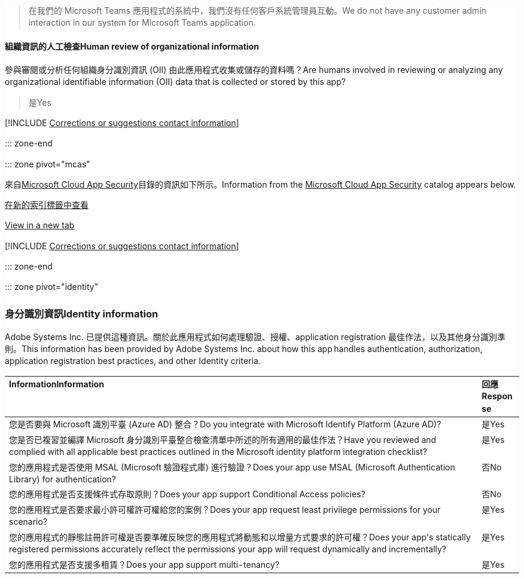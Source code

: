 ><span data-ttu-id="6b0f7-198">在我們的 Microsoft Teams 應用程式的系統中，我們沒有任何客戶系統管理員互動。</span><span class="sxs-lookup"><span data-stu-id="6b0f7-198">We do not have any customer admin interaction in our system for Microsoft Teams application.</span></span>

#### <a name="human-review-of-organizational-information"></a><span data-ttu-id="6b0f7-199">組織資訊的人工檢查</span><span class="sxs-lookup"><span data-stu-id="6b0f7-199">Human review of organizational information</span></span>

<span data-ttu-id="6b0f7-200">參與審閱或分析任何組織身分識別資訊 (OII) 由此應用程式收集或儲存的資料嗎？</span><span class="sxs-lookup"><span data-stu-id="6b0f7-200">Are humans involved in reviewing or analyzing any organizational identifiable information (OII) data that is collected or stored by this app?</span></span>

><span data-ttu-id="6b0f7-201">是</span><span class="sxs-lookup"><span data-stu-id="6b0f7-201">Yes</span></span>

[!INCLUDE [Corrections or suggestions contact information](../includes/corrections-or-suggestions.md)]

::: zone-end

::: zone pivot="mcas"

<span data-ttu-id="6b0f7-202">來自[Microsoft Cloud App Security](https://www.microsoft.com/enterprise-mobility-security/cloud-app-security)目錄的資訊如下所示。</span><span class="sxs-lookup"><span data-stu-id="6b0f7-202">Information from the [Microsoft Cloud App Security](https://www.microsoft.com/enterprise-mobility-security/cloud-app-security) catalog appears below.</span></span>

<iframe height='1020' title='<span data-ttu-id="6b0f7-203">Microsoft Cloud App Security資訊</span><span class="sxs-lookup"><span data-stu-id="6b0f7-203">Microsoft Cloud App Security Information</span></span>' src='https://appmcasinfoprod.azurewebsites.net/#/dashboard/11641' frameborder='no' style='width: 100%;'></iframe><span data-ttu-id="6b0f7-204">

<a href="https://appmcasinfoprod.azurewebsites.net/#/dashboard/11641" target="_blank">在新的索引標籤中查看</a></span><span class="sxs-lookup"><span data-stu-id="6b0f7-204">

<a href="https://appmcasinfoprod.azurewebsites.net/#/dashboard/11641" target="_blank">View in a new tab</a></span></span>

[!INCLUDE [Corrections or suggestions contact information](../includes/corrections-or-suggestions.md)]

::: zone-end

::: zone pivot="identity"

### <a name="identity-information"></a><span data-ttu-id="6b0f7-205">身分識別資訊</span><span class="sxs-lookup"><span data-stu-id="6b0f7-205">Identity information</span></span>

<span data-ttu-id="6b0f7-206">Adobe Systems Inc. 已提供這種資訊。關於此應用程式如何處理驗證、授權、application registration 最佳作法，以及其他身分識別準則。</span><span class="sxs-lookup"><span data-stu-id="6b0f7-206">This information has been provided by Adobe Systems Inc. about how this app handles authentication, authorization, application registration best practices, and other Identity criteria.</span></span>

| <span data-ttu-id="6b0f7-207">**Information**</span><span class="sxs-lookup"><span data-stu-id="6b0f7-207">**Information**</span></span> | <span data-ttu-id="6b0f7-208">**回應**</span><span class="sxs-lookup"><span data-stu-id="6b0f7-208">**Response**</span></span> |
|:----------------|:-------------|
| <span data-ttu-id="6b0f7-209">您是否要與 Microsoft 識別平臺 (Azure AD) 整合？</span><span class="sxs-lookup"><span data-stu-id="6b0f7-209">Do you integrate with Microsoft Identify Platform (Azure AD)?</span></span>  | <span data-ttu-id="6b0f7-210">是</span><span class="sxs-lookup"><span data-stu-id="6b0f7-210">Yes</span></span> |
| <span data-ttu-id="6b0f7-211">您是否已複習並編譯 Microsoft 身分識別平臺整合檢查清單中所述的所有適用的最佳作法？</span><span class="sxs-lookup"><span data-stu-id="6b0f7-211">Have you reviewed and complied with all applicable best practices outlined in the Microsoft identity platform integration checklist?</span></span>  | <span data-ttu-id="6b0f7-212">是</span><span class="sxs-lookup"><span data-stu-id="6b0f7-212">Yes</span></span> |
| <span data-ttu-id="6b0f7-213">您的應用程式是否使用 MSAL (Microsoft 驗證程式庫) 進行驗證？</span><span class="sxs-lookup"><span data-stu-id="6b0f7-213">Does your app use MSAL (Microsoft Authentication Library) for authentication?</span></span> | <span data-ttu-id="6b0f7-214">否</span><span class="sxs-lookup"><span data-stu-id="6b0f7-214">No</span></span> |
| <span data-ttu-id="6b0f7-215">您的應用程式是否支援條件式存取原則？</span><span class="sxs-lookup"><span data-stu-id="6b0f7-215">Does your app support Conditional Access policies?</span></span> | <span data-ttu-id="6b0f7-216">否</span><span class="sxs-lookup"><span data-stu-id="6b0f7-216">No</span></span> |
| <span data-ttu-id="6b0f7-217">您的應用程式是否要求最小許可權許可權給您的案例？</span><span class="sxs-lookup"><span data-stu-id="6b0f7-217">Does your app request least privilege permissions for your scenario?</span></span> | <span data-ttu-id="6b0f7-218">是</span><span class="sxs-lookup"><span data-stu-id="6b0f7-218">Yes</span></span> |
| <span data-ttu-id="6b0f7-219">您的應用程式的靜態註冊許可權是否要準確反映您的應用程式將動態和以增量方式要求的許可權？</span><span class="sxs-lookup"><span data-stu-id="6b0f7-219">Does your app's statically registered permissions accurately reflect the permissions your app will request dynamically and incrementally?</span></span> | <span data-ttu-id="6b0f7-220">是</span><span class="sxs-lookup"><span data-stu-id="6b0f7-220">Yes</span></span> |
| <span data-ttu-id="6b0f7-221">您的應用程式是否支援多租賃？</span><span class="sxs-lookup"><span data-stu-id="6b0f7-221">Does your app support multi-tenancy?</span></span> | <span data-ttu-id="6b0f7-222">是</span><span class="sxs-lookup"><span data-stu-id="6b0f7-222">Yes</span></span> |